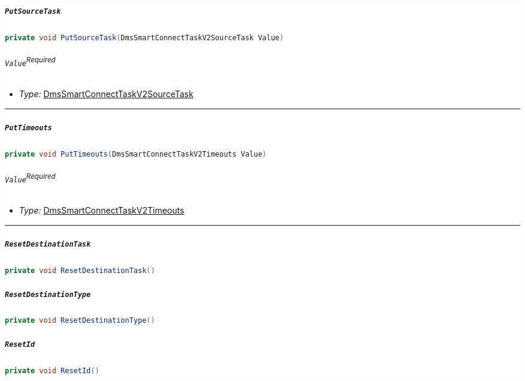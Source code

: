 
##### `PutSourceTask` <a name="PutSourceTask" id="@cdktf/provider-opentelekomcloud.dmsSmartConnectTaskV2.DmsSmartConnectTaskV2.putSourceTask"></a>

```csharp
private void PutSourceTask(DmsSmartConnectTaskV2SourceTask Value)
```

###### `Value`<sup>Required</sup> <a name="Value" id="@cdktf/provider-opentelekomcloud.dmsSmartConnectTaskV2.DmsSmartConnectTaskV2.putSourceTask.parameter.value"></a>

- *Type:* <a href="#@cdktf/provider-opentelekomcloud.dmsSmartConnectTaskV2.DmsSmartConnectTaskV2SourceTask">DmsSmartConnectTaskV2SourceTask</a>

---

##### `PutTimeouts` <a name="PutTimeouts" id="@cdktf/provider-opentelekomcloud.dmsSmartConnectTaskV2.DmsSmartConnectTaskV2.putTimeouts"></a>

```csharp
private void PutTimeouts(DmsSmartConnectTaskV2Timeouts Value)
```

###### `Value`<sup>Required</sup> <a name="Value" id="@cdktf/provider-opentelekomcloud.dmsSmartConnectTaskV2.DmsSmartConnectTaskV2.putTimeouts.parameter.value"></a>

- *Type:* <a href="#@cdktf/provider-opentelekomcloud.dmsSmartConnectTaskV2.DmsSmartConnectTaskV2Timeouts">DmsSmartConnectTaskV2Timeouts</a>

---

##### `ResetDestinationTask` <a name="ResetDestinationTask" id="@cdktf/provider-opentelekomcloud.dmsSmartConnectTaskV2.DmsSmartConnectTaskV2.resetDestinationTask"></a>

```csharp
private void ResetDestinationTask()
```

##### `ResetDestinationType` <a name="ResetDestinationType" id="@cdktf/provider-opentelekomcloud.dmsSmartConnectTaskV2.DmsSmartConnectTaskV2.resetDestinationType"></a>

```csharp
private void ResetDestinationType()
```

##### `ResetId` <a name="ResetId" id="@cdktf/provider-opentelekomcloud.dmsSmartConnectTaskV2.DmsSmartConnectTaskV2.resetId"></a>

```csharp
private void ResetId()
```
